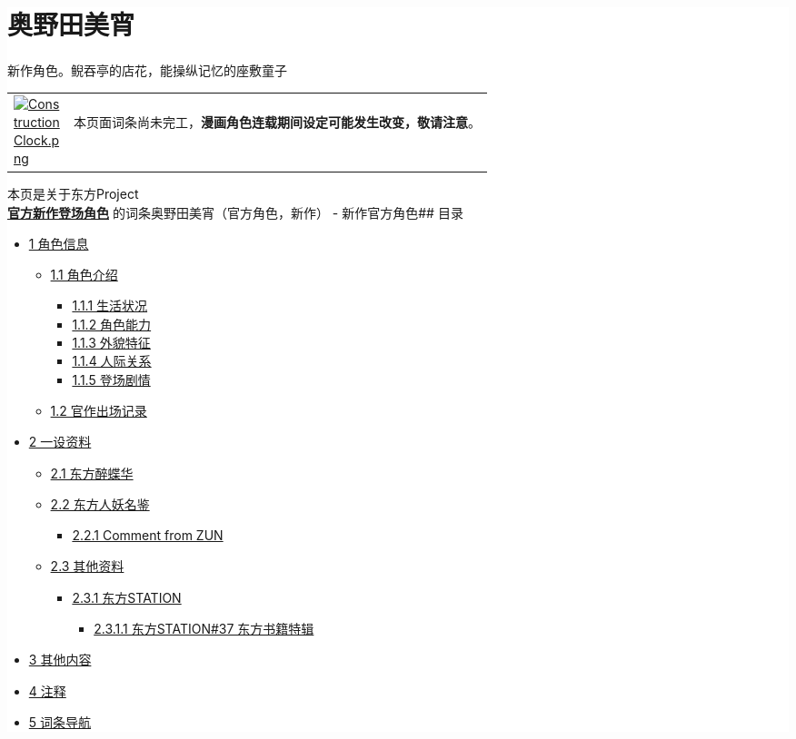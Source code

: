 # 奥野田美宵



新作角色。鲵吞亭的店花，能操纵记忆的座敷童子

<center>

<table>
<tbody><tr>
<td class="mbox-image"><div style="width: 52px;">
  <a href="./文件-ConstructionClock.png.md" class="image"><img alt="ConstructionClock.png" src="https://upload.thwiki.cc/thumb/f/f1/ConstructionClock.png/50px-ConstructionClock.png" decoding="async" loading="lazy" width="50" height="43" srcset="https://upload.thwiki.cc/thumb/f/f1/ConstructionClock.png/75px-ConstructionClock.png 1.5x, https://upload.thwiki.cc/thumb/f/f1/ConstructionClock.png/100px-ConstructionClock.png 2x" data-file-width="689" data-file-height="587"></a></div></td>
<td class="mbox-text" style=""><br>本页面词条尚未完工，<b>漫画角色连载期间设定可能发生改变，敬请注意</b>。<br><br></td>
</tr>
</tbody></table>


</center>
  
  

  

本页是关于东方Project  
 **[官方新作登场角色](./官方角色列表.md)** 的词条奥野田美宵（官方角色，新作） - 新作官方角色## 目录

- [1 角色信息](#角色信息)

  - [1.1 角色介绍](#角色介绍)

    - [1.1.1 生活状况](#生活状况)
    - [1.1.2 角色能力](#角色能力)
    - [1.1.3 外貌特征](#外貌特征)
    - [1.1.4 人际关系](#人际关系)
    - [1.1.5 登场剧情](#登场剧情)



  - [1.2 官作出场记录](#官作出场记录)



- [2 一设资料](#一设资料)

  - [2.1 东方醉蝶华](#东方醉蝶华)
  - [2.2 东方人妖名鉴](#东方人妖名鉴)

    - [2.2.1 Comment from ZUN](#Comment_from_ZUN)



  - [2.3 其他资料](#其他资料)

    - [2.3.1 东方STATION](#东方STATION)

      - [2.3.1.1 东方STATION#37 东方书籍特辑](#东方STATION#37_东方书籍特辑)









- [3 其他内容](#其他内容)
- [4 注释](#注释)
- [5 词条导航](#词条导航)
